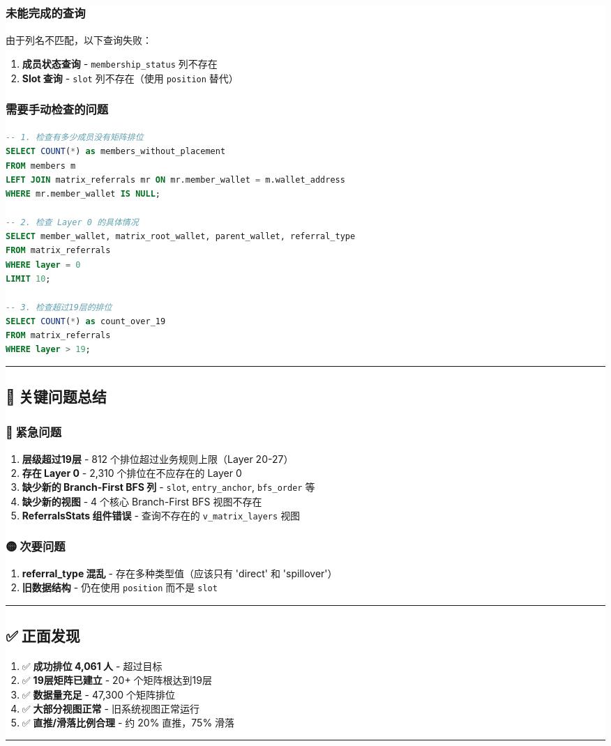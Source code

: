 ### 未能完成的查询

由于列名不匹配，以下查询失败：

1. **成员状态查询** - `membership_status` 列不存在
2. **Slot 查询** - `slot` 列不存在（使用 `position` 替代）

### 需要手动检查的问题

```sql
-- 1. 检查有多少成员没有矩阵排位
SELECT COUNT(*) as members_without_placement
FROM members m
LEFT JOIN matrix_referrals mr ON mr.member_wallet = m.wallet_address
WHERE mr.member_wallet IS NULL;

-- 2. 检查 Layer 0 的具体情况
SELECT member_wallet, matrix_root_wallet, parent_wallet, referral_type
FROM matrix_referrals
WHERE layer = 0
LIMIT 10;

-- 3. 检查超过19层的排位
SELECT COUNT(*) as count_over_19
FROM matrix_referrals
WHERE layer > 19;
```

---

## 🚨 关键问题总结

### 🔴 紧急问题

1. **层级超过19层** - 812 个排位超过业务规则上限（Layer 20-27）
2. **存在 Layer 0** - 2,310 个排位在不应存在的 Layer 0
3. **缺少新的 Branch-First BFS 列** - `slot`, `entry_anchor`, `bfs_order` 等
4. **缺少新的视图** - 4 个核心 Branch-First BFS 视图不存在
5. **ReferralsStats 组件错误** - 查询不存在的 `v_matrix_layers` 视图

### 🟡 次要问题

1. **referral_type 混乱** - 存在多种类型值（应该只有 'direct' 和 'spillover'）
2. **旧数据结构** - 仍在使用 `position` 而不是 `slot`

---

## ✅ 正面发现

1. ✅ **成功排位 4,061 人** - 超过目标
2. ✅ **19层矩阵已建立** - 20+ 个矩阵根达到19层
3. ✅ **数据量充足** - 47,300 个矩阵排位
4. ✅ **大部分视图正常** - 旧系统视图正常运行
5. ✅ **直推/滑落比例合理** - 约 20% 直推，75% 滑落

---